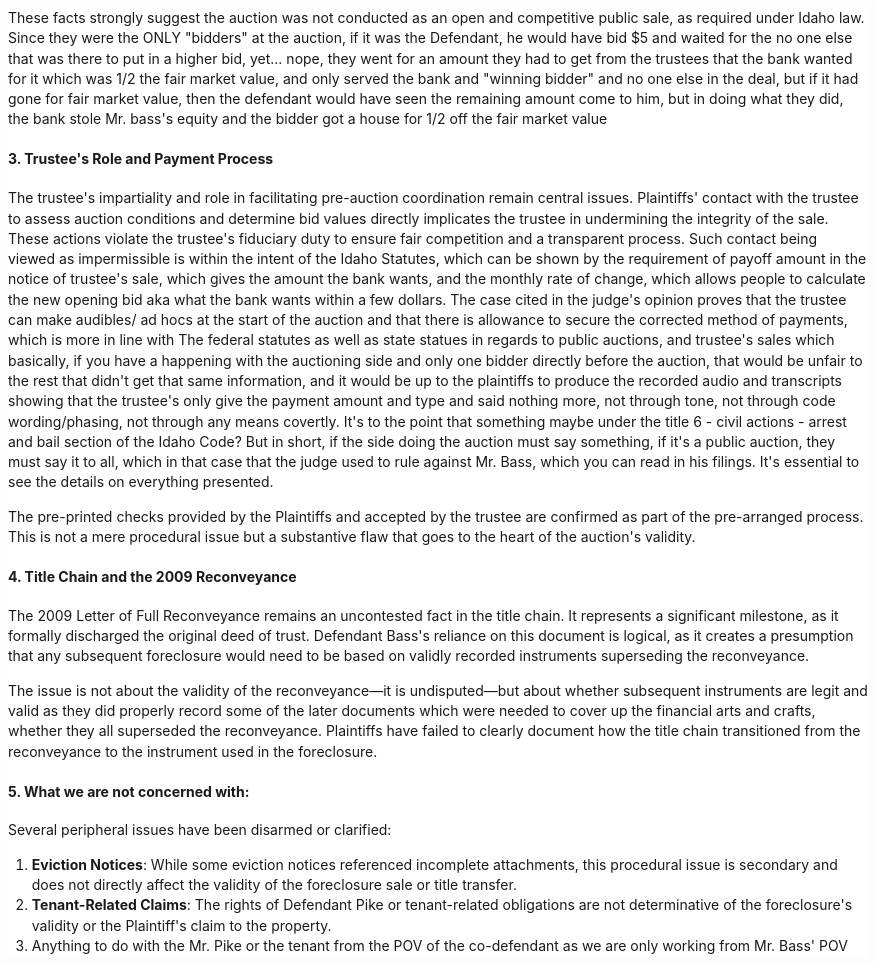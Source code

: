 These facts strongly suggest the auction was not conducted as an open and competitive public sale, as required under Idaho law. Since they were the ONLY "bidders" at the auction, if it was the Defendant, he would have bid $5 and waited for the no one else that was there to put in a higher bid, yet… nope, they went for an amount they had to get from the trustees that the bank wanted for it which was 1/2 the fair market value, and only served the bank and "winning bidder" and no one else in the deal, but if it had gone for fair market value, then the defendant would have seen the remaining amount come to him, but in doing what they did, the bank stole Mr. bass's equity and the bidder got a house for 1/2 off the fair market value

#### **3. Trustee's Role and Payment Process**

The trustee's impartiality and role in facilitating pre-auction coordination remain central issues. Plaintiffs' contact with the trustee to assess auction conditions and determine bid values directly implicates the trustee in undermining the integrity of the sale. These actions violate the trustee's fiduciary duty to ensure fair competition and a transparent process. Such contact being viewed as impermissible is within the intent of the Idaho Statutes, which can be shown by the requirement of payoff amount in the notice of trustee's sale, which gives the amount the bank wants, and the monthly rate of change, which allows people to calculate the new opening bid aka what the bank wants within a few dollars. The case cited in the judge's opinion proves that the trustee can make audibles/ ad hocs at the start of the auction and that there is allowance to secure the corrected method of payments, which is more in line with The federal statutes as well as state statues in regards to public auctions, and trustee's sales which basically, if you have a happening with the auctioning side and only one bidder directly before the auction, that would be unfair to the rest that didn't get that same information, and it would be up to the plaintiffs to produce the recorded audio and transcripts showing that the trustee's only give the payment amount and type and said nothing more, not through tone, not through code wording/phasing, not through any means covertly. It's to the point that something maybe under the title 6 - civil actions - arrest and bail section of the Idaho Code? But in short, if the side doing the auction must say something, if it's a public auction, they must say it to all, which in that case that the judge used to rule against Mr. Bass, which you can read in his filings. It's essential to see the details on everything presented.

The pre-printed checks provided by the Plaintiffs and accepted by the trustee are confirmed as part of the pre-arranged process. This is not a mere procedural issue but a substantive flaw that goes to the heart of the auction's validity.

#### **4. Title Chain and the 2009 Reconveyance**

The 2009 Letter of Full Reconveyance remains an uncontested fact in the title chain. It represents a significant milestone, as it formally discharged the original deed of trust. Defendant Bass's reliance on this document is logical, as it creates a presumption that any subsequent foreclosure would need to be based on validly recorded instruments superseding the reconveyance.

The issue is not about the validity of the reconveyance—it is undisputed—but about whether subsequent instruments are legit and valid as they did properly record some of the later documents which were needed to cover up the financial arts and crafts, whether they all superseded the reconveyance. Plaintiffs have failed to clearly document how the title chain transitioned from the reconveyance to the instrument used in the foreclosure.

#### **5. What we are not concerned with:**

Several peripheral issues have been disarmed or clarified:

1. **Eviction Notices**: While some eviction notices referenced incomplete attachments, this procedural issue is secondary and does not directly affect the validity of the foreclosure sale or title transfer.
2. **Tenant-Related Claims**: The rights of Defendant Pike or tenant-related obligations are not determinative of the foreclosure's validity or the Plaintiff's claim to the property.
3. Anything to do with the Mr. Pike or the tenant from the POV of the co-defendant as we are only working from Mr. Bass' POV
